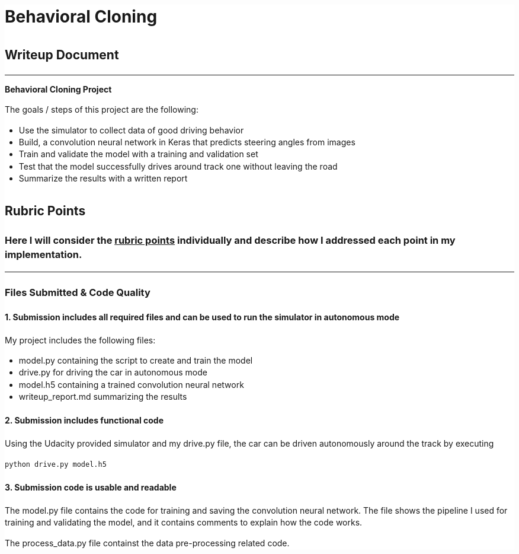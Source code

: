# **Behavioral Cloning** 

## Writeup Document


---

**Behavioral Cloning Project**

The goals / steps of this project are the following:

* Use the simulator to collect data of good driving behavior
* Build, a convolution neural network in Keras that predicts steering angles from images
* Train and validate the model with a training and validation set
* Test that the model successfully drives around track one without leaving the road
* Summarize the results with a written report


[//]: # (Image References)

[image0]: ./images/original_distribution.png "Original Visualization"
[image1]: ./images/applied_uniform_distribution.png "Uniform dataset Visualization"
[image2]: ./images/arch.png "Keras Layers Summary"
[image3]: ./images/nvidia.png "NVIDIA network model"
[image4]: ./images/center.jpg "Center Lane"
[image5]: ./images/right.jpg "Right Image"
[image6]: ./images/right_recovery.jpg "Right recovery Image"
[image7]: ./images/left.jpg "Left Image"
[image8]: ./images/left_recovery.jpg "Left recovery Image"
[image9]: ./images/flip_crop.png "Flipped and cropped Image"
[image10]: ./images/converted.png "Converted"
[image11]: ./images/figure.png "Training Figure"

## Rubric Points
### Here I will consider the [rubric points](https://review.udacity.com/#!/rubrics/432/view) individually and describe how I addressed each point in my implementation.  

---
### Files Submitted & Code Quality

#### 1. Submission includes all required files and can be used to run the simulator in autonomous mode

My project includes the following files:

* model.py containing the script to create and train the model
* drive.py for driving the car in autonomous mode
* model.h5 containing a trained convolution neural network 
* writeup_report.md summarizing the results

#### 2. Submission includes functional code
Using the Udacity provided simulator and my drive.py file, the car can be driven autonomously around the track by executing 
```sh
python drive.py model.h5
```

#### 3. Submission code is usable and readable

The model.py file contains the code for training and saving the convolution neural network. The file shows the pipeline I used for training and validating the model, and it contains comments to explain how the code works.

The process_data.py file containst the data pre-processing related code.
